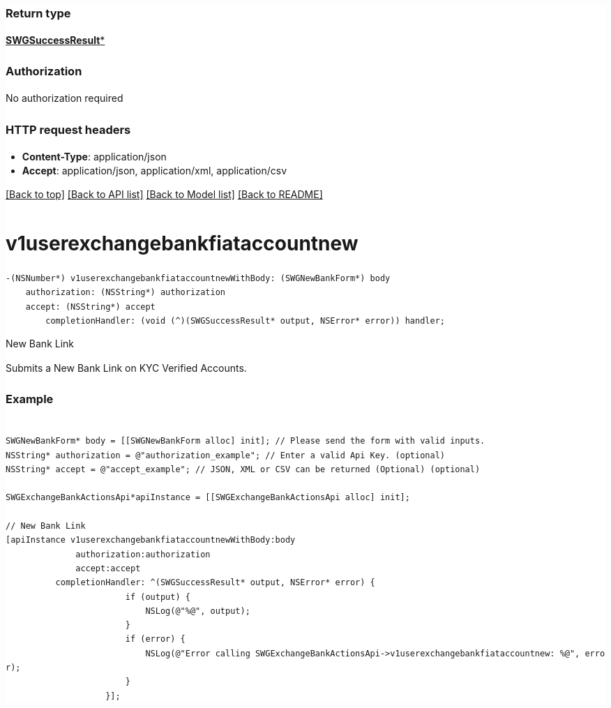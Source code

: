 ### Return type

[**SWGSuccessResult***](SWGSuccessResult.md)

### Authorization

No authorization required

### HTTP request headers

 - **Content-Type**: application/json
 - **Accept**: application/json, application/xml, application/csv

[[Back to top]](#) [[Back to API list]](../README.md#documentation-for-api-endpoints) [[Back to Model list]](../README.md#documentation-for-models) [[Back to README]](../README.md)

# **v1userexchangebankfiataccountnew**
```objc
-(NSNumber*) v1userexchangebankfiataccountnewWithBody: (SWGNewBankForm*) body
    authorization: (NSString*) authorization
    accept: (NSString*) accept
        completionHandler: (void (^)(SWGSuccessResult* output, NSError* error)) handler;
```

New Bank Link

Submits a New Bank Link on KYC Verified Accounts.

### Example 
```objc

SWGNewBankForm* body = [[SWGNewBankForm alloc] init]; // Please send the form with valid inputs.
NSString* authorization = @"authorization_example"; // Enter a valid Api Key. (optional)
NSString* accept = @"accept_example"; // JSON, XML or CSV can be returned (Optional) (optional)

SWGExchangeBankActionsApi*apiInstance = [[SWGExchangeBankActionsApi alloc] init];

// New Bank Link
[apiInstance v1userexchangebankfiataccountnewWithBody:body
              authorization:authorization
              accept:accept
          completionHandler: ^(SWGSuccessResult* output, NSError* error) {
                        if (output) {
                            NSLog(@"%@", output);
                        }
                        if (error) {
                            NSLog(@"Error calling SWGExchangeBankActionsApi->v1userexchangebankfiataccountnew: %@", error);
                        }
                    }];
```
